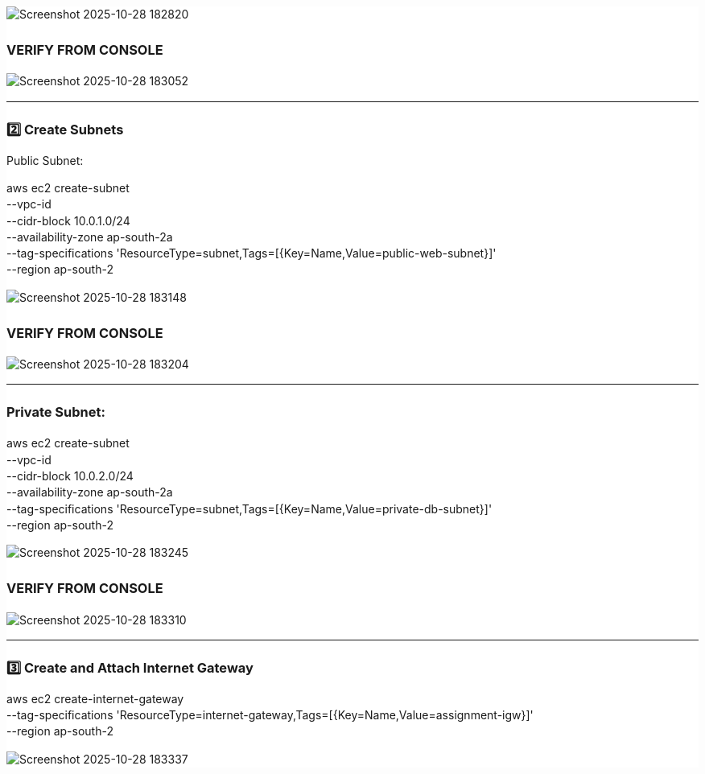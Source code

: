 <img width="1919" height="900" alt="Screenshot 2025-10-28 182820" src="https://github.com/user-attachments/assets/5da5c3d5-2e1a-4f29-bad1-d511431b5193" />

### VERIFY FROM CONSOLE

<img width="1919" height="977" alt="Screenshot 2025-10-28 183052" src="https://github.com/user-attachments/assets/669aeaa2-ca28-4bab-813f-6497f4b2affd" />

------

### 2️⃣ Create Subnets

Public Subnet:

aws ec2 create-subnet \
  --vpc-id <your-vpc-id> \
  --cidr-block 10.0.1.0/24 \
  --availability-zone ap-south-2a \
  --tag-specifications 'ResourceType=subnet,Tags=[{Key=Name,Value=public-web-subnet}]' \
  --region ap-south-2

<img width="1919" height="937" alt="Screenshot 2025-10-28 183148" src="https://github.com/user-attachments/assets/18d1c58a-8c1d-4110-903e-986f9a82e96a" />

### VERIFY FROM CONSOLE

<img width="1919" height="982" alt="Screenshot 2025-10-28 183204" src="https://github.com/user-attachments/assets/590541c7-c976-4c4f-8a6c-a75a6e41c745" />

------

### Private Subnet:

aws ec2 create-subnet \
  --vpc-id <your-vpc-id> \
  --cidr-block 10.0.2.0/24 \
  --availability-zone ap-south-2a \
  --tag-specifications 'ResourceType=subnet,Tags=[{Key=Name,Value=private-db-subnet}]' \
  --region ap-south-2

<img width="1897" height="895" alt="Screenshot 2025-10-28 183245" src="https://github.com/user-attachments/assets/cff0a56a-7a5d-45f4-aa69-434274be5dea" />


### VERIFY FROM CONSOLE

<img width="1917" height="964" alt="Screenshot 2025-10-28 183310" src="https://github.com/user-attachments/assets/b500d0c1-4e05-43c9-a6de-b8b7e60779d6" />

------

### 3️⃣ Create and Attach Internet Gateway

aws ec2 create-internet-gateway \
  --tag-specifications 'ResourceType=internet-gateway,Tags=[{Key=Name,Value=assignment-igw}]' \
  --region ap-south-2
  
<img width="1566" height="400" alt="Screenshot 2025-10-28 183337" src="https://github.com/user-attachments/assets/85fbefc2-ae23-477c-a7b8-c8a68fa19b10" />
